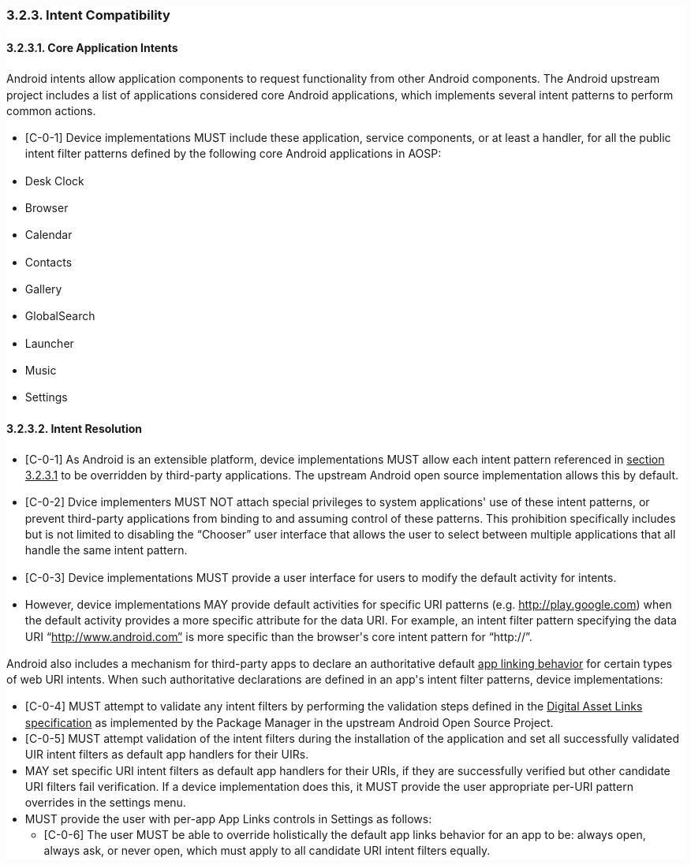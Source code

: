 ### 3.2.3\. Intent Compatibility

#### 3.2.3.1\. Core Application Intents

Android intents allow application components to request functionality from
other Android components. The Android upstream project includes a list of
applications considered core Android applications, which implements several
intent patterns to perform common actions.

*   [C-0-1] Device implementations MUST include these application, service
components, or at least a handler, for all the public intent filter patterns
defined by the following core Android applications in AOSP:

   *   Desk Clock
   *   Browser
   *   Calendar
   *   Contacts
   *   Gallery
   *   GlobalSearch
   *   Launcher
   *   Music
   *   Settings

#### 3.2.3.2\. Intent Resolution

*   [C-0-1] As Android is an extensible platform, device implementations MUST
allow each intent pattern referenced in [section 3.2.3.1](#3_2_3_1_core_application_intents)
to be overridden by third-party applications. The upstream Android open source
implementation allows this by default.
*   [C-0-2] Dvice implementers MUST NOT attach special privileges to system
applications' use of these intent patterns, or prevent third-party applications
from binding to and assuming control of these patterns. This prohibition
specifically includes but is not limited to disabling the “Chooser” user
interface that allows the user to select between multiple applications that all
handle the same intent pattern.

*   [C-0-3] Device implementations MUST provide a user interface for users to
modify the default activity for intents.

*   However, device implementations MAY provide default activities for specific
URI patterns (e.g. http://play.google.com) when the default activity provides a
more specific attribute for the data URI. For example, an intent filter pattern
specifying the data URI “http://www.android.com” is more specific than the
browser's core intent pattern for “http://”.

Android also includes a mechanism for third-party apps to declare an
authoritative default [app linking behavior](https://developer.android.com/training/app-links)
for certain types of web URI intents. When such authoritative declarations are
defined in an app's intent filter patterns, device implementations:

*   [C-0-4] MUST attempt to validate any intent filters by performing the
validation steps defined in the [Digital Asset Links specification](https://developers.google.com/digital-asset-links)
as implemented by the Package Manager in the upstream Android Open Source
Project.
*   [C-0-5] MUST attempt validation of the intent filters during the installation of
the application and set all successfully validated UIR intent filters as
default app handlers for their UIRs.
*   MAY set specific URI intent filters as default app handlers for their URIs,
if they are successfully verified but other candidate URI filters fail
verification. If a device implementation does this, it MUST provide the
user appropriate per-URI pattern overrides in the settings menu.
*   MUST provide the user with per-app App Links controls in Settings as
follows:
    *   [C-0-6] The user MUST be able to override holistically the default app
    links behavior for an app to be: always open, always ask, or never open,
    which must apply to all candidate URI intent filters equally.